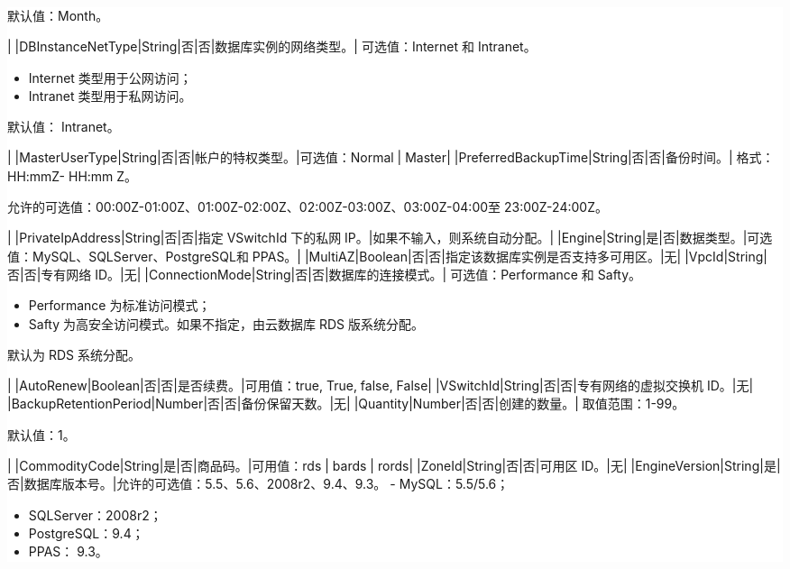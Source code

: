  默认值：Month。

 |
|DBInstanceNetType|String|否|否|数据库实例的网络类型。| 可选值：Internet 和 Intranet。

 -   Internet 类型用于公网访问；
-   Intranet 类型用于私网访问。

 默认值： Intranet。

 |
|MasterUserType|String|否|否|帐户的特权类型。|可选值：Normal | Master|
|PreferredBackupTime|String|否|否|备份时间。| 格式：HH:mmZ- HH:mm Z。

 允许的可选值：00:00Z-01:00Z、01:00Z-02:00Z、02:00Z-03:00Z、03:00Z-04:00至 23:00Z-24:00Z。

 |
|PrivateIpAddress|String|否|否|指定 VSwitchId 下的私网 IP。|如果不输入，则系统自动分配。|
|Engine|String|是|否|数据类型。|可选值：MySQL、SQLServer、PostgreSQL和 PPAS。|
|MultiAZ|Boolean|否|否|指定该数据库实例是否支持多可用区。|无|
|VpcId|String|否|否|专有网络 ID。|无|
|ConnectionMode|String|否|否|数据库的连接模式。| 可选值：Performance 和 Safty。

 -   Performance 为标准访问模式；
-   Safty 为高安全访问模式。如果不指定，由云数据库 RDS 版系统分配。

 默认为 RDS 系统分配。

 |
|AutoRenew|Boolean|否|否|是否续费。|可用值：true, True, false, False|
|VSwitchId|String|否|否|专有网络的虚拟交换机 ID。|无|
|BackupRetentionPeriod|Number|否|否|备份保留天数。|无|
|Quantity|Number|否|否|创建的数量。| 取值范围：1-99。

 默认值：1。

 |
|CommodityCode|String|是|否|商品码。|可用值：rds | bards | rords|
|ZoneId|String|否|否|可用区 ID。|无|
|EngineVersion|String|是|否|数据库版本号。|允许的可选值：5.5、5.6、2008r2、9.4、9.3。 -   MySQL：5.5/5.6；
-   SQLServer：2008r2；
-   PostgreSQL：9.4；
-   PPAS： 9.3。

